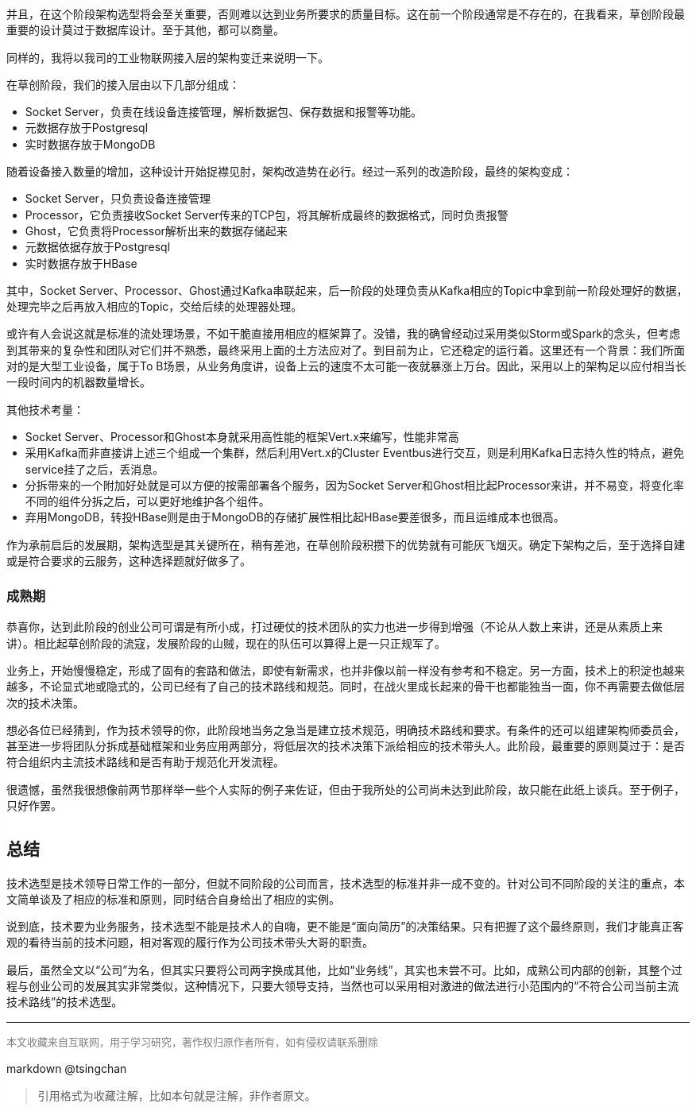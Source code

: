 并且，在这个阶段架构选型将会至关重要，否则难以达到业务所要求的质量目标。这在前一个阶段通常是不存在的，在我看来，草创阶段最重要的设计莫过于数据库设计。至于其他，都可以商量。

同样的，我将以我司的工业物联网接入层的架构变迁来说明一下。

在草创阶段，我们的接入层由以下几部分组成：

- Socket Server，负责在线设备连接管理，解析数据包、保存数据和报警等功能。
- 元数据存放于Postgresql
- 实时数据存放于MongoDB

随着设备接入数量的增加，这种设计开始捉襟见肘，架构改造势在必行。经过一系列的改造阶段，最终的架构变成：

- Socket Server，只负责设备连接管理
- Processor，它负责接收Socket Server传来的TCP包，将其解析成最终的数据格式，同时负责报警
- Ghost，它负责将Processor解析出来的数据存储起来
- 元数据依据存放于Postgresql
- 实时数据存放于HBase

其中，Socket Server、Processor、Ghost通过Kafka串联起来，后一阶段的处理负责从Kafka相应的Topic中拿到前一阶段处理好的数据，处理完毕之后再放入相应的Topic，交给后续的处理器处理。

或许有人会说这就是标准的流处理场景，不如干脆直接用相应的框架算了。没错，我的确曾经动过采用类似Storm或Spark的念头，但考虑到其带来的复杂性和团队对它们并不熟悉，最终采用上面的土方法应对了。到目前为止，它还稳定的运行着。这里还有一个背景：我们所面对的是大型工业设备，属于To B场景，从业务角度讲，设备上云的速度不太可能一夜就暴涨上万台。因此，采用以上的架构足以应付相当长一段时间内的机器数量增长。

其他技术考量：

- Socket Server、Processor和Ghost本身就采用高性能的框架Vert.x来编写，性能非常高
- 采用Kafka而非直接讲上述三个组成一个集群，然后利用Vert.x的Cluster Eventbus进行交互，则是利用Kafka日志持久性的特点，避免service挂了之后，丢消息。
- 分拆带来的一个附加好处就是可以方便的按需部署各个服务，因为Socket Server和Ghost相比起Processor来讲，并不易变，将变化率不同的组件分拆之后，可以更好地维护各个组件。
- 弃用MongoDB，转投HBase则是由于MongoDB的存储扩展性相比起HBase要差很多，而且运维成本也很高。

作为承前启后的发展期，架构选型是其关键所在，稍有差池，在草创阶段积攒下的优势就有可能灰飞烟灭。确定下架构之后，至于选择自建或是符合要求的云服务，这种选择题就好做多了。

### 成熟期

恭喜你，达到此阶段的创业公司可谓是有所小成，打过硬仗的技术团队的实力也进一步得到增强（不论从人数上来讲，还是从素质上来讲）。相比起草创阶段的流寇，发展阶段的山贼，现在的队伍可以算得上是一只正规军了。

业务上，开始慢慢稳定，形成了固有的套路和做法，即使有新需求，也并非像以前一样没有参考和不稳定。另一方面，技术上的积淀也越来越多，不论显式地或隐式的，公司已经有了自己的技术路线和规范。同时，在战火里成长起来的骨干也都能独当一面，你不再需要去做低层次的技术决策。

想必各位已经猜到，作为技术领导的你，此阶段地当务之急当是建立技术规范，明确技术路线和要求。有条件的还可以组建架构师委员会，甚至进一步将团队分拆成基础框架和业务应用两部分，将低层次的技术决策下派给相应的技术带头人。此阶段，最重要的原则莫过于：是否符合组织内主流技术路线和是否有助于规范化开发流程。

很遗憾，虽然我很想像前两节那样举一些个人实际的例子来佐证，但由于我所处的公司尚未达到此阶段，故只能在此纸上谈兵。至于例子，只好作罢。

## 总结

技术选型是技术领导日常工作的一部分，但就不同阶段的公司而言，技术选型的标准并非一成不变的。针对公司不同阶段的关注的重点，本文简单谈及了相应的标准和原则，同时结合自身给出了相应的实例。

说到底，技术要为业务服务，技术选型不能是技术人的自嗨，更不能是“面向简历”的决策结果。只有把握了这个最终原则，我们才能真正客观的看待当前的技术问题，相对客观的履行作为公司技术带头大哥的职责。

最后，虽然全文以“公司”为名，但其实只要将公司两字换成其他，比如“业务线”，其实也未尝不可。比如，成熟公司内部的创新，其整个过程与创业公司的发展其实非常类似，这种情况下，只要大领导支持，当然也可以采用相对激进的做法进行小范围内的“不符合公司当前主流技术路线”的技术选型。



----
<font size=2 color='grey'>本文收藏来自互联网，用于学习研究，著作权归原作者所有，如有侵权请联系删除</font>

markdown @tsingchan 

> 引用格式为收藏注解，比如本句就是注解，非作者原文。
